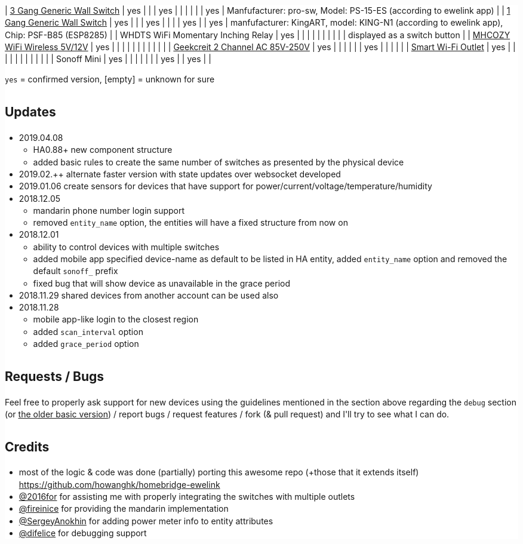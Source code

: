 | [3 Gang Generic Wall Switch](https://www.amazon.in/gp/product/B07FLY398G)                                                                                         |    yes    |     |       | yes |       |       |       |       |       |              yes             | Manfufacturer: pro-sw, Model: PS-15-ES (according to ewelink app)                          |
| [1 Gang Generic Wall Switch](https://www.aliexpress.com/item/1-Gang-US-EU-UK-Plug-Wall-Wifi-Light-Switch-Smart-Touch-LED-Lights-Switch-for/32934184095.html)      |    yes    |     |       | yes |       |       |       |  yes  |       |              yes             | manfufacturer: KingART, model: KING-N1 (according to ewelink app), Chip: PSF-B85 (ESP8285) |
| WHDTS WiFi Momentary Inching Relay                                                                                                                                |    yes    |     |       |     |       |       |       |       |       |                              | displayed as a switch button                                                               |
| [MHCOZY WiFi Wireless 5V/12V](https://www.amazon.com/gp/product/B07CJ6DSQC/ref=oh_aui_search_detailpage?ie=UTF8&psc=1)                                            |    yes    |     |       |     |       |       |       |       |       |                              |                                                                                            |
| [Geekcreit 2 Channel AC 85V-250V](https://www.ebay.es/itm/Geekcreit-2-Channel-AC-85V-250V-APP-Remote-Control-WIFI-Wireless-Switch-Socket-F-/162844446103)         |    yes    |     |       |     |       |       |  yes  |       |       |                              |                                                                                            |
| [Smart Wi-Fi Outlet](https://www.amazon.com/gp/product/B073VK9X49/ref=oh_aui_detailpage_o01_s01?ie=UTF8&psc=1)                                                    |    yes    |     |       |     |       |       |       |       |       |                              |                                                                                            |
| Sonoff Mini                                                    |    yes    |     |       |     |       |       |       |   yes    |       |            yes                  |                                                                                            |

`yes` = confirmed version, [empty] = unknown for sure 

## Updates

- 2019.04.08
  - HA0.88+ new component structure 
  - added basic rules to create the same number of switches as presented by the physical device
- 2019.02.++ alternate faster version with state updates over websocket developed
- 2019.01.06 create sensors for devices that have support for power/current/voltage/temperature/humidity
- 2018.12.05 
  - mandarin phone number login support
  - removed `entity_name` option, the entities will have a fixed structure from now on
- 2018.12.01
  - ability to control devices with multiple switches 
  - added mobile app specified device-name as default to be listed in HA entity, added `entity_name` option and removed the default `sonoff_` prefix
  - fixed bug that will show device as unavailable in the grace period
- 2018.11.29 shared devices from another account can be used also
- 2018.11.28 
  - mobile app-like login to the closest region 
  - added `scan_interval` option
  - added `grace_period` option

## Requests / Bugs
Feel free to properly ask support for new devices using the guidelines mentioned in the section above regarding the `debug` section (or [the older basic version](https://github.com/peterbuga/HASS-sonoff-ewelink/tree/master/sonoff-debug)) / report bugs / request features / fork (& pull request) and I'll try to see what I can do.

## Credits 
- most of the logic & code was done (partially) porting this awesome repo (+those that it extends itself) https://github.com/howanghk/homebridge-ewelink
- [@2016for](https://github.com/2016for) for assisting me with properly integrating the switches with multiple outlets
- [@fireinice](https://github.com/fireinice) for providing the mandarin implementation
- [@SergeyAnokhin](https://github.com/SergeyAnokhin) for adding power meter info to entity attributes
- [@difelice](https://github.com/difelice) for debugging support
